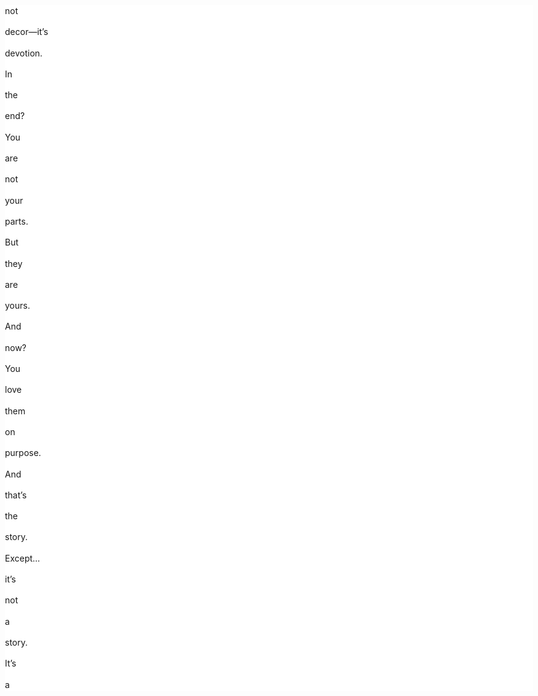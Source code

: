 not
 
decor—it’s
 
devotion.
 
In
 
the
 
end?

You
 
are
 
not
 
your
 
parts.
 
But
 
they
 
are
 
yours.
 
And
 
now?
 
You
 
love
 
them
 
on
 
purpose.
 
And
 
that’s
 
the
 
story.
 
Except…
 
it’s
 
not
 
a
 
story.
 
It’s
 
a
 